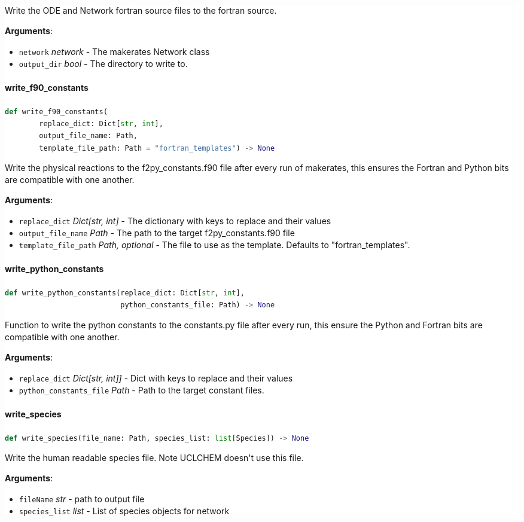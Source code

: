 Write the ODE and Network fortran source files to the fortran source.

**Arguments**:

- `network` _network_ - The makerates Network class
- `output_dir` _bool_ - The directory to write to.

<a id="uclchem.makerates.io_functions.write_f90_constants"></a>

#### write\_f90\_constants

```python
def write_f90_constants(
        replace_dict: Dict[str, int],
        output_file_name: Path,
        template_file_path: Path = "fortran_templates") -> None
```

Write the physical reactions to the f2py_constants.f90 file after every run of
makerates, this ensures the Fortran and Python bits are compatible with one another.

**Arguments**:

- `replace_dict` _Dict[str, int]_ - The dictionary with keys to replace and their values
- `output_file_name` _Path_ - The path to the target f2py_constants.f90 file
- `template_file_path` _Path, optional_ - The file to use as the template. Defaults to "fortran_templates".

<a id="uclchem.makerates.io_functions.write_python_constants"></a>

#### write\_python\_constants

```python
def write_python_constants(replace_dict: Dict[str, int],
                           python_constants_file: Path) -> None
```

Function to write the python constants to the constants.py file after every run,
this ensure the Python and Fortran bits are compatible with one another.

**Arguments**:

- `replace_dict` _Dict[str, int]]_ - Dict with keys to replace and their values
- `python_constants_file` _Path_ - Path to the target constant files.

<a id="uclchem.makerates.io_functions.write_species"></a>

#### write\_species

```python
def write_species(file_name: Path, species_list: list[Species]) -> None
```

Write the human readable species file. Note UCLCHEM doesn't use this file.

**Arguments**:

- `fileName` _str_ - path to output file
- `species_list` _list_ - List of species objects for network

<a id="uclchem.makerates.io_functions.write_reactions"></a>
